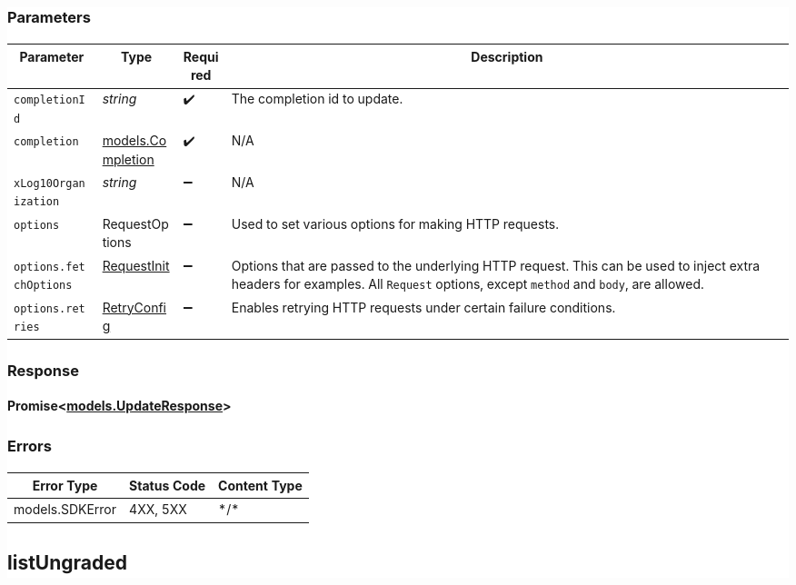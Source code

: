 ### Parameters

| Parameter                                                                                                                                                                      | Type                                                                                                                                                                           | Required                                                                                                                                                                       | Description                                                                                                                                                                    |
| ------------------------------------------------------------------------------------------------------------------------------------------------------------------------------ | ------------------------------------------------------------------------------------------------------------------------------------------------------------------------------ | ------------------------------------------------------------------------------------------------------------------------------------------------------------------------------ | ------------------------------------------------------------------------------------------------------------------------------------------------------------------------------ |
| `completionId`                                                                                                                                                                 | *string*                                                                                                                                                                       | :heavy_check_mark:                                                                                                                                                             | The completion id to update.                                                                                                                                                   |
| `completion`                                                                                                                                                                   | [models.Completion](../../models/completion.md)                                                                                                                                | :heavy_check_mark:                                                                                                                                                             | N/A                                                                                                                                                                            |
| `xLog10Organization`                                                                                                                                                           | *string*                                                                                                                                                                       | :heavy_minus_sign:                                                                                                                                                             | N/A                                                                                                                                                                            |
| `options`                                                                                                                                                                      | RequestOptions                                                                                                                                                                 | :heavy_minus_sign:                                                                                                                                                             | Used to set various options for making HTTP requests.                                                                                                                          |
| `options.fetchOptions`                                                                                                                                                         | [RequestInit](https://developer.mozilla.org/en-US/docs/Web/API/Request/Request#options)                                                                                        | :heavy_minus_sign:                                                                                                                                                             | Options that are passed to the underlying HTTP request. This can be used to inject extra headers for examples. All `Request` options, except `method` and `body`, are allowed. |
| `options.retries`                                                                                                                                                              | [RetryConfig](../../lib/utils/retryconfig.md)                                                                                                                                  | :heavy_minus_sign:                                                                                                                                                             | Enables retrying HTTP requests under certain failure conditions.                                                                                                               |

### Response

**Promise\<[models.UpdateResponse](../../models/updateresponse.md)\>**

### Errors

| Error Type      | Status Code     | Content Type    |
| --------------- | --------------- | --------------- |
| models.SDKError | 4XX, 5XX        | \*/\*           |

## listUngraded
